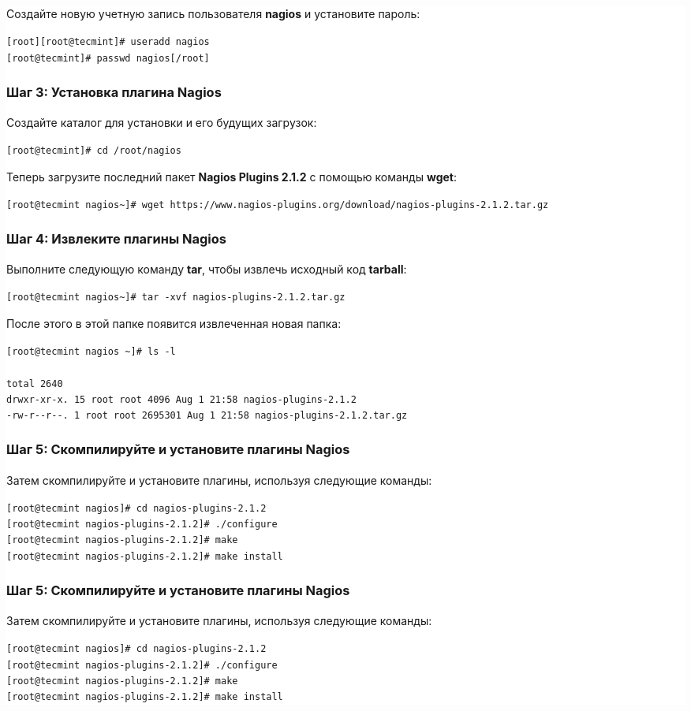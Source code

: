 Создайте новую учетную запись пользователя **nagios** и установите пароль:

```
[root][root@tecmint]# useradd nagios  
[root@tecmint]# passwd nagios[/root]
```
### Шаг 3: Установка плагина Nagios

Создайте каталог для установки и его будущих загрузок:

```
[root@tecmint]# cd /root/nagios
```

Теперь загрузите последний пакет **Nagios Plugins 2.1.2** с помощью команды **wget**:

```
[root@tecmint nagios~]# wget https://www.nagios-plugins.org/download/nagios-plugins-2.1.2.tar.gz
```

### Шаг 4: Извлеките плагины Nagios

Выполните следующую команду **tar**, чтобы извлечь исходный код **tarball**:

```
[root@tecmint nagios~]# tar -xvf nagios-plugins-2.1.2.tar.gz
```

После этого в этой папке появится извлеченная новая папка:

```
[root@tecmint nagios ~]# ls -l

total 2640
drwxr-xr-x. 15 root root 4096 Aug 1 21:58 nagios-plugins-2.1.2
-rw-r--r--. 1 root root 2695301 Aug 1 21:58 nagios-plugins-2.1.2.tar.gz
```

### Шаг 5: Скомпилируйте и установите плагины Nagios

Затем скомпилируйте и установите плагины, используя следующие команды:

```
[root@tecmint nagios]# cd nagios-plugins-2.1.2
[root@tecmint nagios-plugins-2.1.2]# ./configure
[root@tecmint nagios-plugins-2.1.2]# make
[root@tecmint nagios-plugins-2.1.2]# make install
```

### Шаг 5: Скомпилируйте и установите плагины Nagios

Затем скомпилируйте и установите плагины, используя следующие команды:

```
[root@tecmint nagios]# cd nagios-plugins-2.1.2
[root@tecmint nagios-plugins-2.1.2]# ./configure
[root@tecmint nagios-plugins-2.1.2]# make
[root@tecmint nagios-plugins-2.1.2]# make install
```

